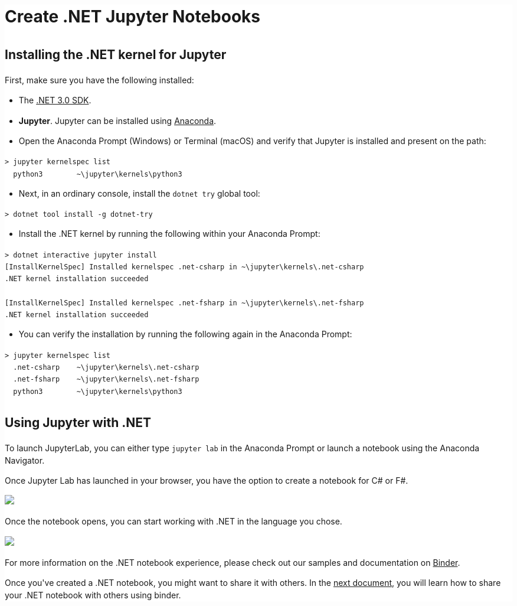 # Create .NET Jupyter Notebooks

## Installing the .NET kernel for Jupyter 

First, make sure you have the following installed:

- The [.NET 3.0 SDK](https://dotnet.microsoft.com/download).
- **Jupyter**. Jupyter can be installed using [Anaconda](https://www.anaconda.com/distribution).

- Open the Anaconda Prompt (Windows) or Terminal (macOS) and verify that Jupyter is installed and present on the path:

```console
> jupyter kernelspec list
  python3        ~\jupyter\kernels\python3
```

- Next, in an ordinary console, install the `dotnet try` global tool:

```console
> dotnet tool install -g dotnet-try
```

- Install the .NET kernel by running the following within your Anaconda Prompt:

```console
> dotnet interactive jupyter install
[InstallKernelSpec] Installed kernelspec .net-csharp in ~\jupyter\kernels\.net-csharp
.NET kernel installation succeeded

[InstallKernelSpec] Installed kernelspec .net-fsharp in ~\jupyter\kernels\.net-fsharp
.NET kernel installation succeeded
```
    
- You can verify the installation by running the following again in the Anaconda Prompt:

```console
> jupyter kernelspec list
  .net-csharp    ~\jupyter\kernels\.net-csharp
  .net-fsharp    ~\jupyter\kernels\.net-fsharp
  python3        ~\jupyter\kernels\python3
```

## Using Jupyter with .NET

To launch JupyterLab, you can either type `jupyter lab` in the Anaconda Prompt or launch a notebook using the Anaconda Navigator.

Once Jupyter Lab has launched in your browser, you have the option to create a notebook for C# or F#.

<img src = "https://user-images.githubusercontent.com/2546640/67889988-3b13e780-fb26-11e9-91a1-48d5972b5df2.png" width = "70%">

Once the notebook opens, you can start working with .NET in the language you chose.

<img src = "https://user-images.githubusercontent.com/2546640/67981834-db860c80-fbf7-11e9-89b5-29d2480ed1fa.png" width = "70%">

For more information on the .NET notebook experience, please check out our samples and documentation on [Binder](https://mybinder.org/v2/gh/dotnet/try/master?urlpath=lab).

 Once you've created a .NET notebook, you might want to share it with others. In the [next document](CreateBinder.md), you will learn how to share your .NET notebook with others using binder. 
